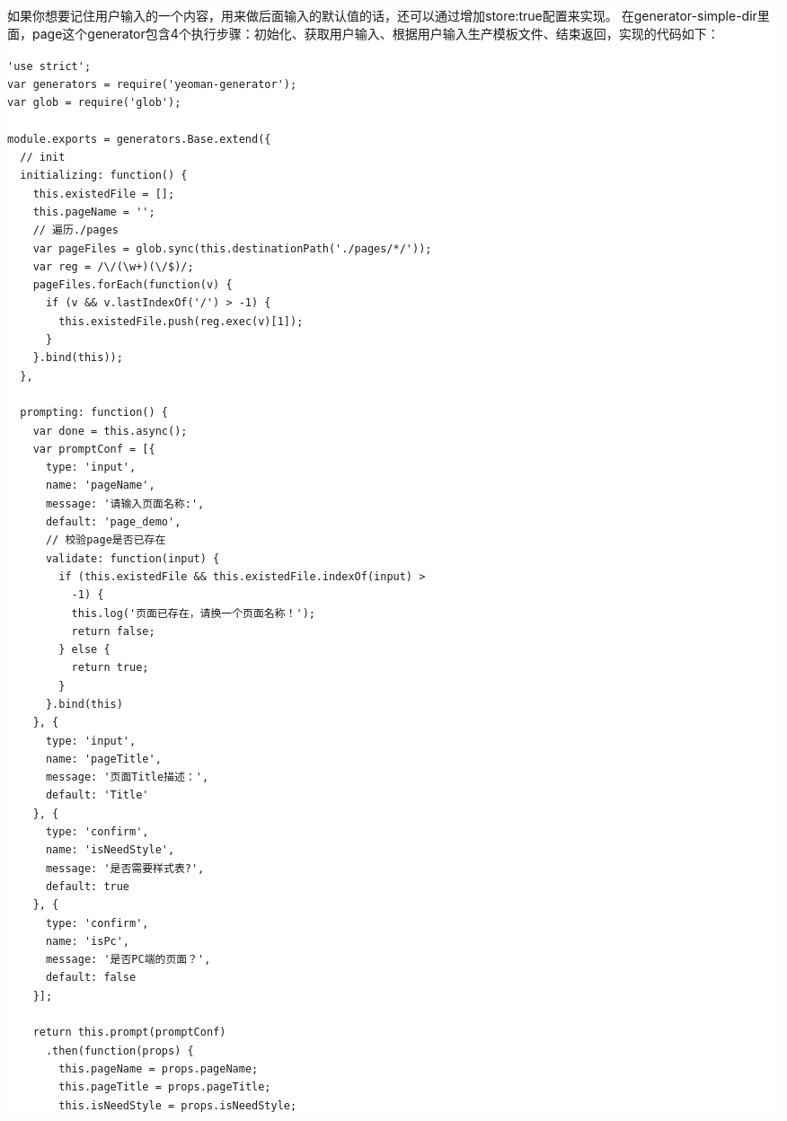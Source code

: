 ```
```

如果你想要记住用户输入的一个内容，用来做后面输入的默认值的话，还可以通过增加store:true配置来实现。
在generator-simple-dir里面，page这个generator包含4个执行步骤：初始化、获取用户输入、根据用户输入生产模板文件、结束返回，实现的代码如下：

```
'use strict';
var generators = require('yeoman-generator');
var glob = require('glob');

module.exports = generators.Base.extend({
  // init
  initializing: function() {
    this.existedFile = [];
    this.pageName = '';
    // 遍历./pages
    var pageFiles = glob.sync(this.destinationPath('./pages/*/'));
    var reg = /\/(\w+)(\/$)/;
    pageFiles.forEach(function(v) {
      if (v && v.lastIndexOf('/') > -1) {
        this.existedFile.push(reg.exec(v)[1]);
      }
    }.bind(this));
  },

  prompting: function() {
    var done = this.async();
    var promptConf = [{
      type: 'input',
      name: 'pageName',
      message: '请输入页面名称:',
      default: 'page_demo',
      // 校验page是否已存在
      validate: function(input) {
        if (this.existedFile && this.existedFile.indexOf(input) >
          -1) {
          this.log('页面已存在，请换一个页面名称！');
          return false;
        } else {
          return true;
        }
      }.bind(this)
    }, {
      type: 'input',
      name: 'pageTitle',
      message: '页面Title描述：',
      default: 'Title'
    }, {
      type: 'confirm',
      name: 'isNeedStyle',
      message: '是否需要样式表?',
      default: true
    }, {
      type: 'confirm',
      name: 'isPc',
      message: '是否PC端的页面？',
      default: false
    }];

    return this.prompt(promptConf)
      .then(function(props) {
        this.pageName = props.pageName;
        this.pageTitle = props.pageTitle;
        this.isNeedStyle = props.isNeedStyle;
```